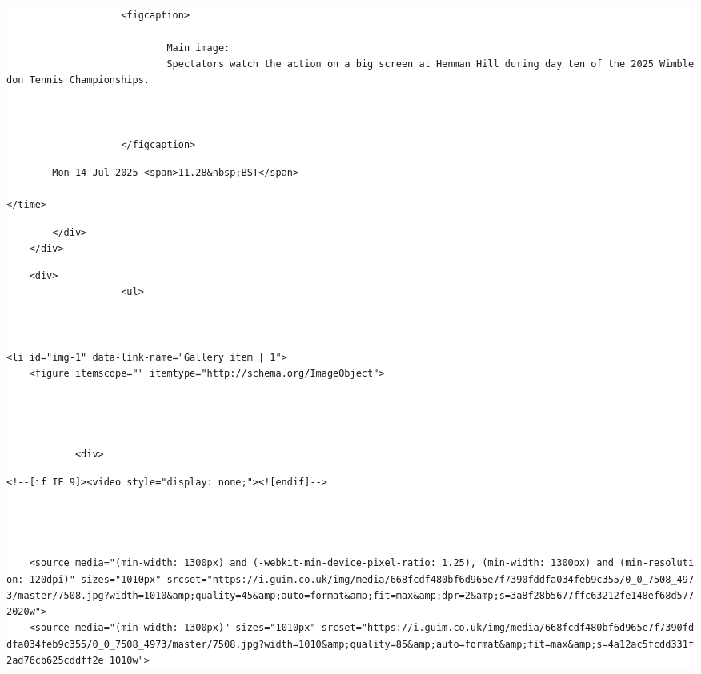                

                
                        <figcaption>
                            
                                Main image:
                                Spectators watch the action on a big screen at Henman Hill during day ten of the 2025 Wimbledon Tennis Championships.
                            

                            
                        </figcaption>
                    

                
                    
<p>
    <time itemprop="datePublished" datetime="2025-07-14T11:28:27+0100" data-timestamp="1752488907000">
        
            Mon 14 Jul 2025 <span>11.28&nbsp;BST</span>
        
    </time>
    

    


    
        
    

    
</p>
<meta itemprop="dateModified" content="2025-07-14T12:44:14+0100">

                

                
            </div>
        </div>
</header>


        <div>
                        <ul>
                            
                                

    <li id="img-1" data-link-name="Gallery item | 1">
        <figure itemscope="" itemtype="http://schema.org/ImageObject">

            

            
                <div>
    


<picture>
    
    <!--[if IE 9]><video style="display: none;"><![endif]-->

    

    
        <source media="(min-width: 1300px) and (-webkit-min-device-pixel-ratio: 1.25), (min-width: 1300px) and (min-resolution: 120dpi)" sizes="1010px" srcset="https://i.guim.co.uk/img/media/668fcdf480bf6d965e7f7390fddfa034feb9c355/0_0_7508_4973/master/7508.jpg?width=1010&amp;quality=45&amp;auto=format&amp;fit=max&amp;dpr=2&amp;s=3a8f28b5677ffc63212fe148ef68d577 2020w">
        <source media="(min-width: 1300px)" sizes="1010px" srcset="https://i.guim.co.uk/img/media/668fcdf480bf6d965e7f7390fddfa034feb9c355/0_0_7508_4973/master/7508.jpg?width=1010&amp;quality=85&amp;auto=format&amp;fit=max&amp;s=4a12ac5fcdd331f2ad76cb625cddff2e 1010w">
    